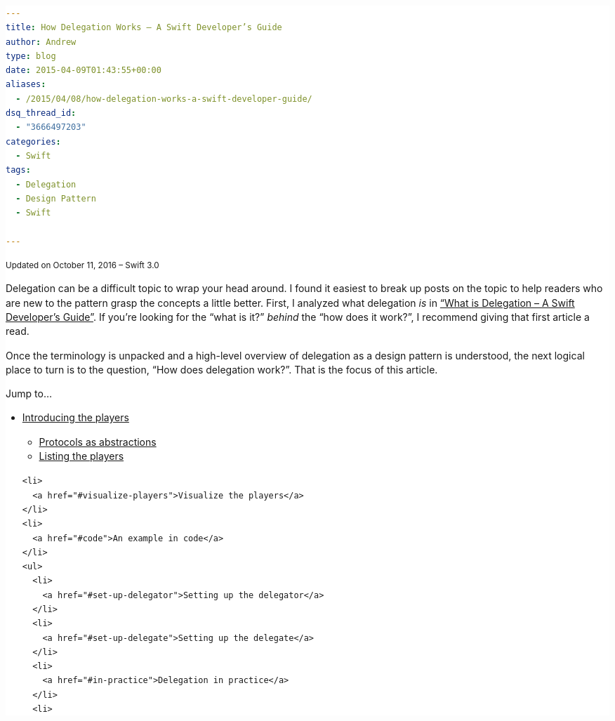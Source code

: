 ```yaml
---
title: How Delegation Works – A Swift Developer’s Guide
author: Andrew
type: blog
date: 2015-04-09T01:43:55+00:00
aliases:
  - /2015/04/08/how-delegation-works-a-swift-developer-guide/
dsq_thread_id:
  - "3666497203"
categories:
  - Swift
tags:
  - Delegation
  - Design Pattern
  - Swift

---
```

<small>Updated on October 11, 2016 &#8211; Swift 3.0</small>

Delegation can be a difficult topic to wrap your head around. I found it easiest to break up posts on the topic to help readers who are new to the pattern grasp the concepts a little better. First, I analyzed what delegation _is_ in [&#8220;What is Delegation &#8211; A Swift Developer&#8217;s Guide&#8221;][1]. If you&#8217;re looking for the &#8220;what is it?&#8221; _behind_ the &#8220;how does it work?&#8221;, I recommend giving that first article a read.

Once the terminology is unpacked and a high-level overview of delegation as a design pattern is understood, the next logical place to turn is to the question, &#8220;How does delegation work?&#8221;. That is the focus of this article.

<div class="resources">
  <div class="resources-header">
    Jump to&#8230;
  </div>
  
  <ul class="resources-content">
    <li>
      <a href="#intro">Introducing the players</a>
    </li>
    <ul>
      <li>
        <a href="#abstractions">Protocols as abstractions</a>
      </li>
      <li>
        <a href="#listing-the-players">Listing the players</a>
      </li>
    </ul>
    
    <li>
      <a href="#visualize-players">Visualize the players</a>
    </li>
    <li>
      <a href="#code">An example in code</a>
    </li>
    <ul>
      <li>
        <a href="#set-up-delegator">Setting up the delegator</a>
      </li>
      <li>
        <a href="#set-up-delegate">Setting up the delegate</a>
      </li>
      <li>
        <a href="#in-practice">Delegation in practice</a>
      </li>
      <li>

 [1]: http://www.andrewcbancroft.com/2015/03/26/what-is-delegation-a-swift-developers-guide/
 [2]: https://developer.apple.com/library/ios/documentation/Swift/Conceptual/Swift_Programming_Language/Protocols.html
 [3]: http://www.andrewcbancroft.com/2015/02/05/nsnotificationcenter-vs-delegation-analysis/
 [4]: http://www.andrewcbancroft.com/wp-content/uploads/2015/02/Delegate_Environment.png
 [5]: http://www.andrewcbancroft.com/2014/08/26/pick-a-delegate-clean-view-controllers-in-swift/